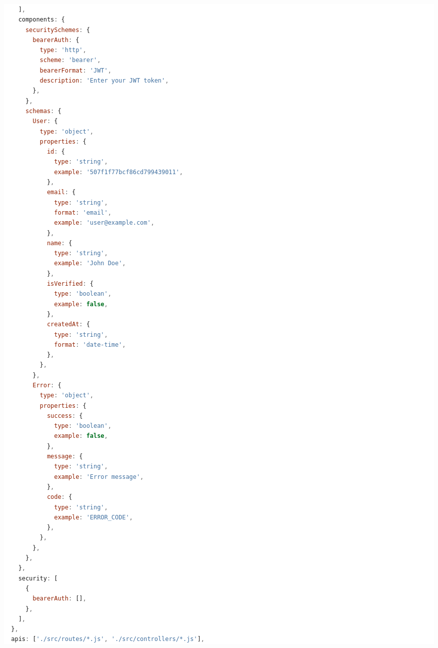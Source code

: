 ```javascript
    ],
    components: {
      securitySchemes: {
        bearerAuth: {
          type: 'http',
          scheme: 'bearer',
          bearerFormat: 'JWT',
          description: 'Enter your JWT token',
        },
      },
      schemas: {
        User: {
          type: 'object',
          properties: {
            id: {
              type: 'string',
              example: '507f1f77bcf86cd799439011',
            },
            email: {
              type: 'string',
              format: 'email',
              example: 'user@example.com',
            },
            name: {
              type: 'string',
              example: 'John Doe',
            },
            isVerified: {
              type: 'boolean',
              example: false,
            },
            createdAt: {
              type: 'string',
              format: 'date-time',
            },
          },
        },
        Error: {
          type: 'object',
          properties: {
            success: {
              type: 'boolean',
              example: false,
            },
            message: {
              type: 'string',
              example: 'Error message',
            },
            code: {
              type: 'string',
              example: 'ERROR_CODE',
            },
          },
        },
      },
    },
    security: [
      {
        bearerAuth: [],
      },
    ],
  },
  apis: ['./src/routes/*.js', './src/controllers/*.js'],
```